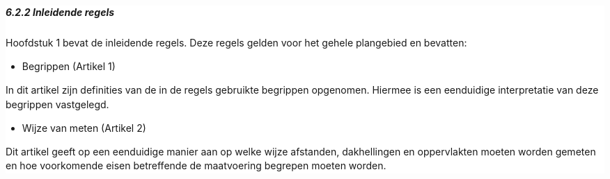##### 6\.2\.2 Inleidende regels

Hoofdstuk 1 bevat de inleidende regels. Deze regels gelden voor het gehele plangebied en bevatten:

* Begrippen (Artikel 1)

In dit artikel zijn definities van de in de regels gebruikte begrippen opgenomen. Hiermee is een eenduidige interpretatie van deze begrippen vastgelegd.

* Wijze van meten (Artikel 2)

Dit artikel geeft op een eenduidige manier aan op welke wijze afstanden, dakhellingen en oppervlakten moeten worden gemeten en hoe voorkomende eisen betreffende de maatvoering begrepen moeten worden.

